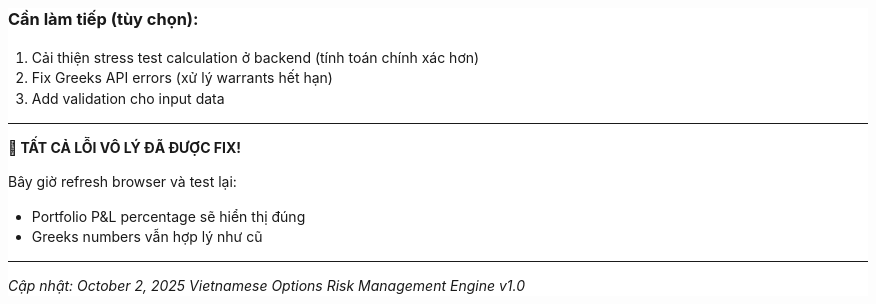 ### **Cần làm tiếp (tùy chọn):**
1. Cải thiện stress test calculation ở backend (tính toán chính xác hơn)
2. Fix Greeks API errors (xử lý warrants hết hạn)
3. Add validation cho input data

---

**🎉 TẤT CẢ LỖI VÔ LÝ ĐÃ ĐƯỢC FIX!**

Bây giờ refresh browser và test lại:
- Portfolio P&L percentage sẽ hiển thị đúng
- Greeks numbers vẫn hợp lý như cũ

---

*Cập nhật: October 2, 2025*
*Vietnamese Options Risk Management Engine v1.0* 
